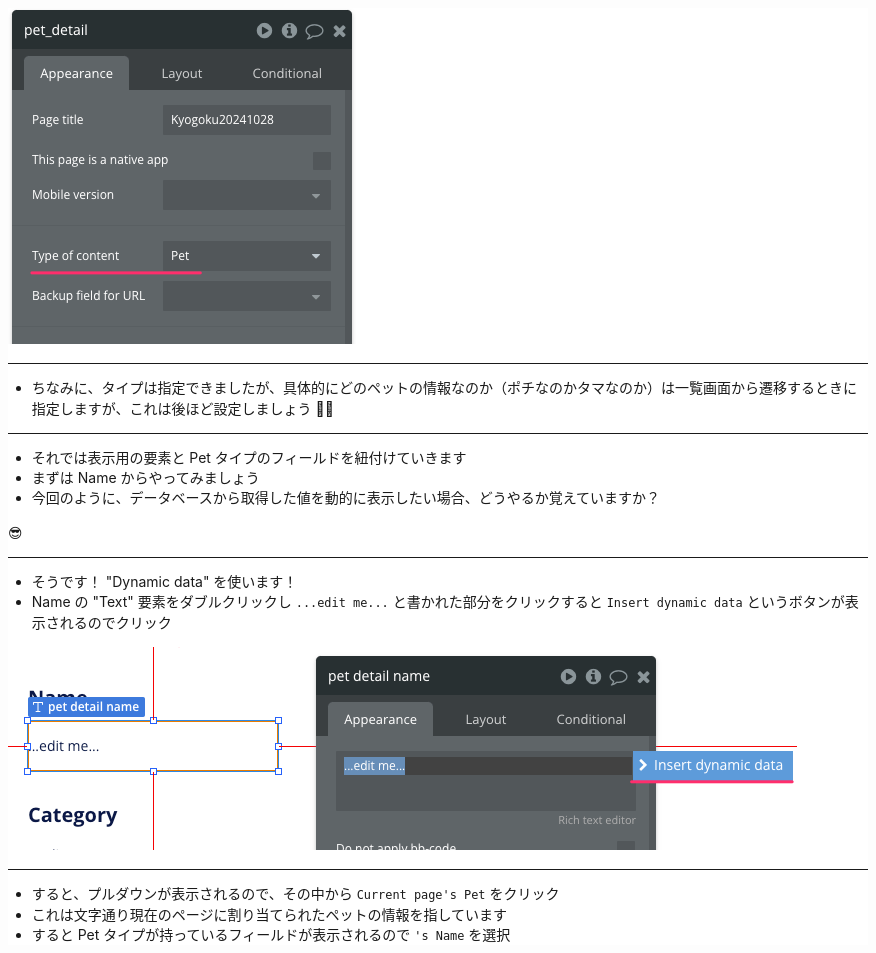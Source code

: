 ![bg right h:600px](images/2024-11-02-21-13-32.png)

---

- ちなみに、タイプは指定できましたが、具体的にどのペットの情報なのか（ポチなのかタマなのか）は一覧画面から遷移するときに指定しますが、これは後ほど設定しましょう :dog::cat:

---

- それでは表示用の要素と Pet タイプのフィールドを紐付けていきます
- まずは Name からやってみましょう
- 今回のように、データベースから取得した値を動的に表示したい場合、どうやるか覚えていますか？

:sunglasses:

---

- そうです！ "Dynamic data" を使います！
- Name の "Text" 要素をダブルクリックし `...edit me...` と書かれた部分をクリックすると `Insert dynamic data` というボタンが表示されるのでクリック

![w:1000px](images/2024-11-02-21-15-57.png)

---

- すると、プルダウンが表示されるので、その中から `Current page's Pet` をクリック
- これは文字通り現在のページに割り当てられたペットの情報を指しています
- すると Pet タイプが持っているフィールドが表示されるので `'s Name` を選択
